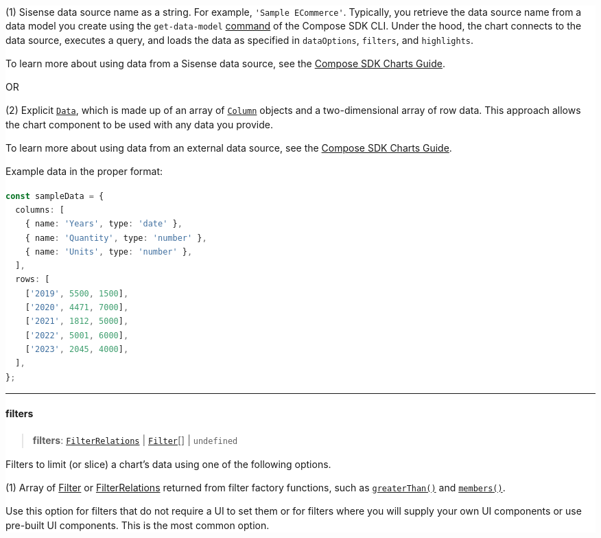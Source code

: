 (1) Sisense data source name as a string. For example, `'Sample ECommerce'`. Typically, you
retrieve the data source name from a data model you create using the `get-data-model`
[command](https://sisense.dev/guides/sdk/guides/cli.html) of the Compose SDK CLI. Under the hood, the chart
connects to the data source, executes a query, and loads the data as specified in
`dataOptions`, `filters`, and `highlights`.

To learn more about using data from a Sisense data source, see the
[Compose SDK Charts Guide](/guides/sdk/guides/charts/guide-compose-sdk-charts.html#sisense-data).

OR

(2) Explicit [`Data`](../../sdk-data/interfaces/interface.Data.md), which is made up of an array of
[`Column`](../../sdk-data/interfaces/interface.Column.md) objects and a two-dimensional array of row data. This approach
allows the chart component to be used with any data you provide.

To learn more about using data from an external data source, see the
[Compose SDK Charts Guide](/guides/sdk/guides/charts/guide-compose-sdk-charts.html#explicit-data).

Example data in the proper format:

```ts
const sampleData = {
  columns: [
    { name: 'Years', type: 'date' },
    { name: 'Quantity', type: 'number' },
    { name: 'Units', type: 'number' },
  ],
  rows: [
    ['2019', 5500, 1500],
    ['2020', 4471, 7000],
    ['2021', 1812, 5000],
    ['2022', 5001, 6000],
    ['2023', 2045, 4000],
  ],
};
```

***

#### filters

> **filters**: [`FilterRelations`](../../sdk-data/interfaces/interface.FilterRelations.md) \| [`Filter`](../../sdk-data/interfaces/interface.Filter.md)[] \| `undefined`

Filters to limit (or slice) a chart’s data using one of the following options.

(1) Array of [Filter](../../sdk-data/interfaces/interface.Filter.md) or [FilterRelations](../../sdk-data/interfaces/interface.FilterRelations.md) returned from filter factory functions, such as
[`greaterThan()`](../../sdk-data/factories/namespace.filterFactory/functions/function.greaterThan.md) and [`members()`](../../sdk-data/factories/namespace.filterFactory/functions/function.members.md).

Use this option for filters that do not require a UI to set them
or for filters where you will supply your own UI components or use pre-built UI components. This is the most common option.
